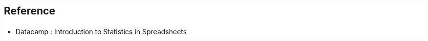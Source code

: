 
## Reference
- Datacamp : Introduction to Statistics in Spreadsheets

































